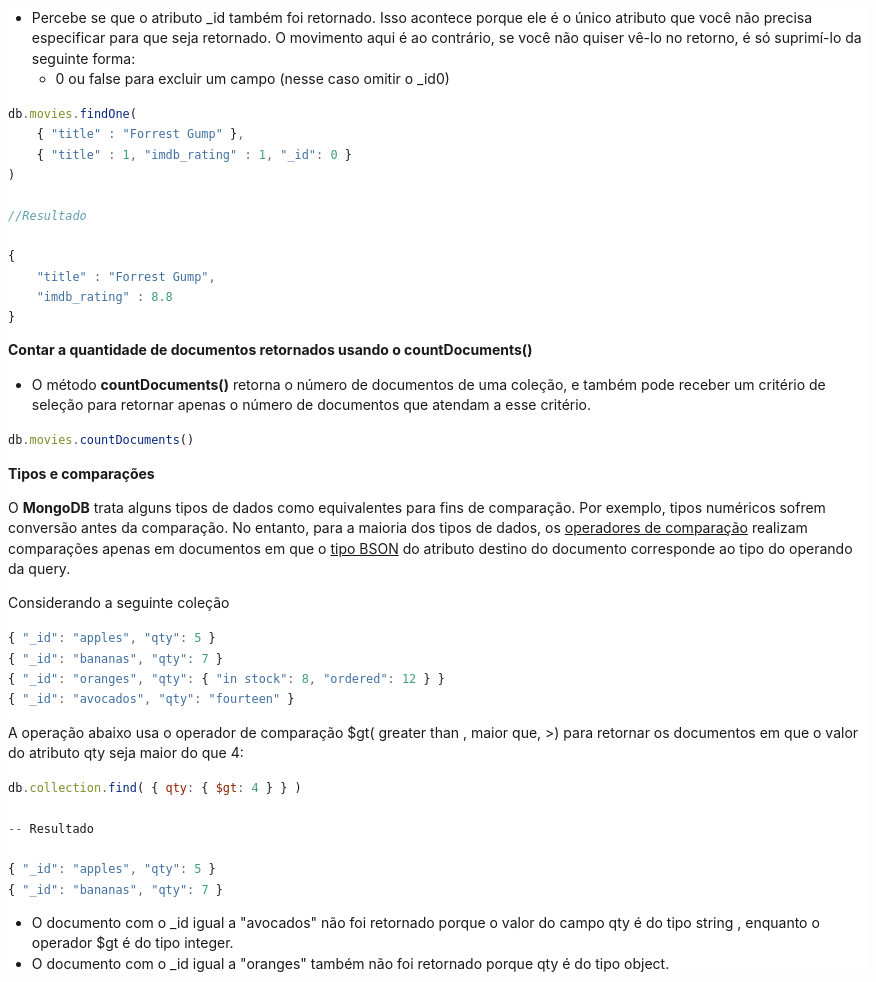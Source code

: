 * Percebe se que o atributo _id também foi retornado. Isso acontece porque ele é o único atributo que você não precisa especificar para que seja retornado. O movimento aqui é ao contrário, se você não quiser vê-lo no retorno, é só suprimí-lo da seguinte forma:
  * 0 ou false para excluir um campo (nesse caso omitir o _id0)
```js
db.movies.findOne(
    { "title" : "Forrest Gump" },
    { "title" : 1, "imdb_rating" : 1, "_id": 0 }
)

//Resultado 

{
    "title" : "Forrest Gump",
    "imdb_rating" : 8.8
}
```

**Contar a quantidade de documentos retornados usando o countDocuments()**
* O método **countDocuments()** retorna o número de documentos de uma coleção, e também pode receber um critério de seleção para retornar apenas o número de documentos que atendam a esse critério.
```js
db.movies.countDocuments()
```

**Tipos e comparações**

O **MongoDB** trata alguns tipos de dados como equivalentes para fins de comparação. Por exemplo, tipos numéricos sofrem conversão antes da comparação. No entanto, para a maioria dos tipos de dados, os [operadores de comparação](https://docs.mongodb.com/manual/reference/operator/query-comparison/) realizam comparações apenas em documentos em que o [tipo BSON](https://docs.mongodb.com/manual/reference/bson-type-comparison-order/#bson-types-comparison-order) do atributo destino do documento corresponde ao tipo do operando da query.

Considerando a seguinte coleção
```js
{ "_id": "apples", "qty": 5 }
{ "_id": "bananas", "qty": 7 }
{ "_id": "oranges", "qty": { "in stock": 8, "ordered": 12 } }
{ "_id": "avocados", "qty": "fourteen" }
```

A operação abaixo usa o operador de comparação $gt( greater than , maior que, >) para retornar os documentos em que o valor do atributo qty seja maior do que 4:

```js
db.collection.find( { qty: { $gt: 4 } } )

-- Resultado

{ "_id": "apples", "qty": 5 }
{ "_id": "bananas", "qty": 7 }
```
* O documento com o _id igual a "avocados" não foi retornado porque o valor do campo qty é do tipo string , enquanto o operador $gt é do tipo integer.
* O documento com o _id igual a "oranges" também não foi retornado porque qty é do tipo object.
